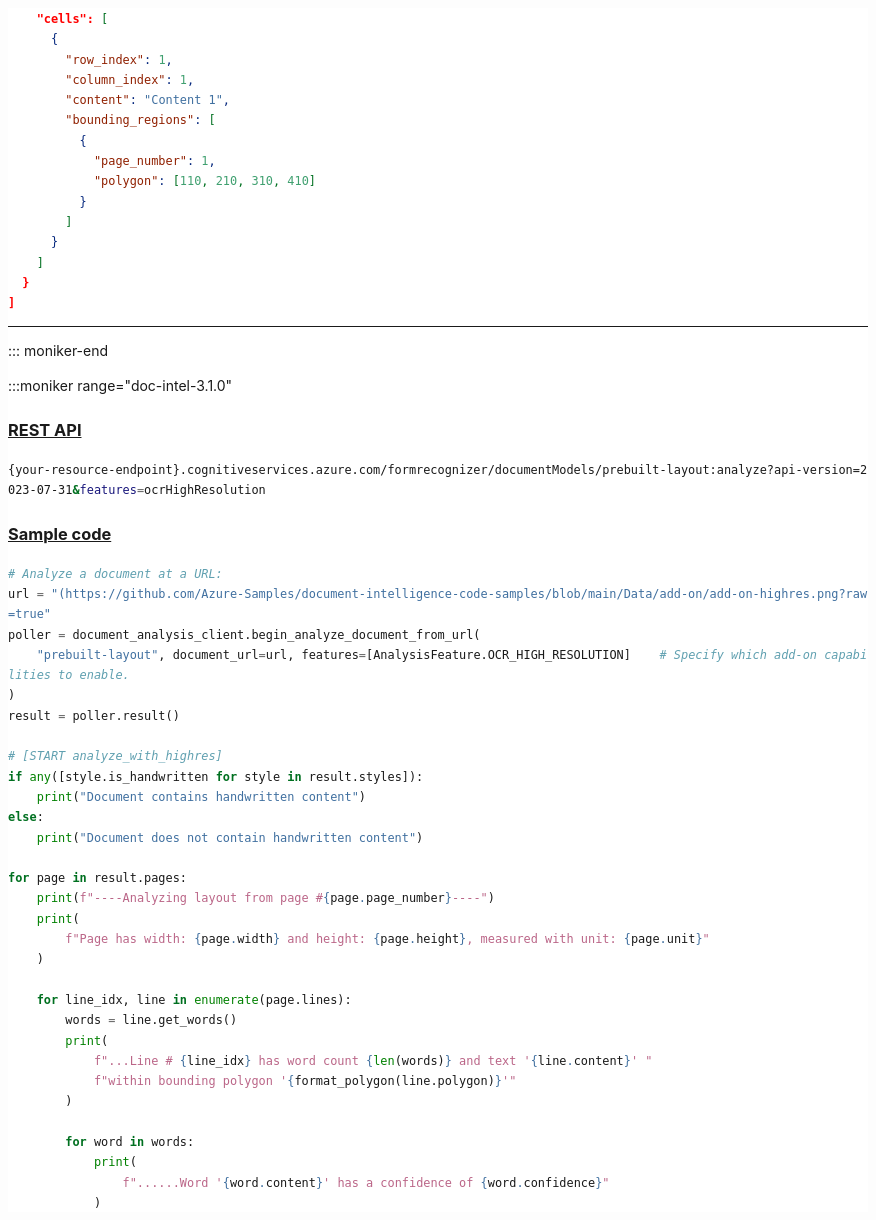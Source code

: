 ```json
    "cells": [
      {
        "row_index": 1,
        "column_index": 1,
        "content": "Content 1",
        "bounding_regions": [
          {
            "page_number": 1,
            "polygon": [110, 210, 310, 410]
          }
        ]
      }
    ]
  }
]

```

---
::: moniker-end

:::moniker range="doc-intel-3.1.0"

### [REST API](#tab/rest-api)

```bash
{your-resource-endpoint}.cognitiveservices.azure.com/formrecognizer/documentModels/prebuilt-layout:analyze?api-version=2023-07-31&features=ocrHighResolution
```

### [Sample code](#tab/sample-code)

```Python
# Analyze a document at a URL:
url = "(https://github.com/Azure-Samples/document-intelligence-code-samples/blob/main/Data/add-on/add-on-highres.png?raw=true"
poller = document_analysis_client.begin_analyze_document_from_url(
    "prebuilt-layout", document_url=url, features=[AnalysisFeature.OCR_HIGH_RESOLUTION]    # Specify which add-on capabilities to enable.
)
result = poller.result()

# [START analyze_with_highres]
if any([style.is_handwritten for style in result.styles]):
    print("Document contains handwritten content")
else:
    print("Document does not contain handwritten content")

for page in result.pages:
    print(f"----Analyzing layout from page #{page.page_number}----")
    print(
        f"Page has width: {page.width} and height: {page.height}, measured with unit: {page.unit}"
    )

    for line_idx, line in enumerate(page.lines):
        words = line.get_words()
        print(
            f"...Line # {line_idx} has word count {len(words)} and text '{line.content}' "
            f"within bounding polygon '{format_polygon(line.polygon)}'"
        )

        for word in words:
            print(
                f"......Word '{word.content}' has a confidence of {word.confidence}"
            )
```